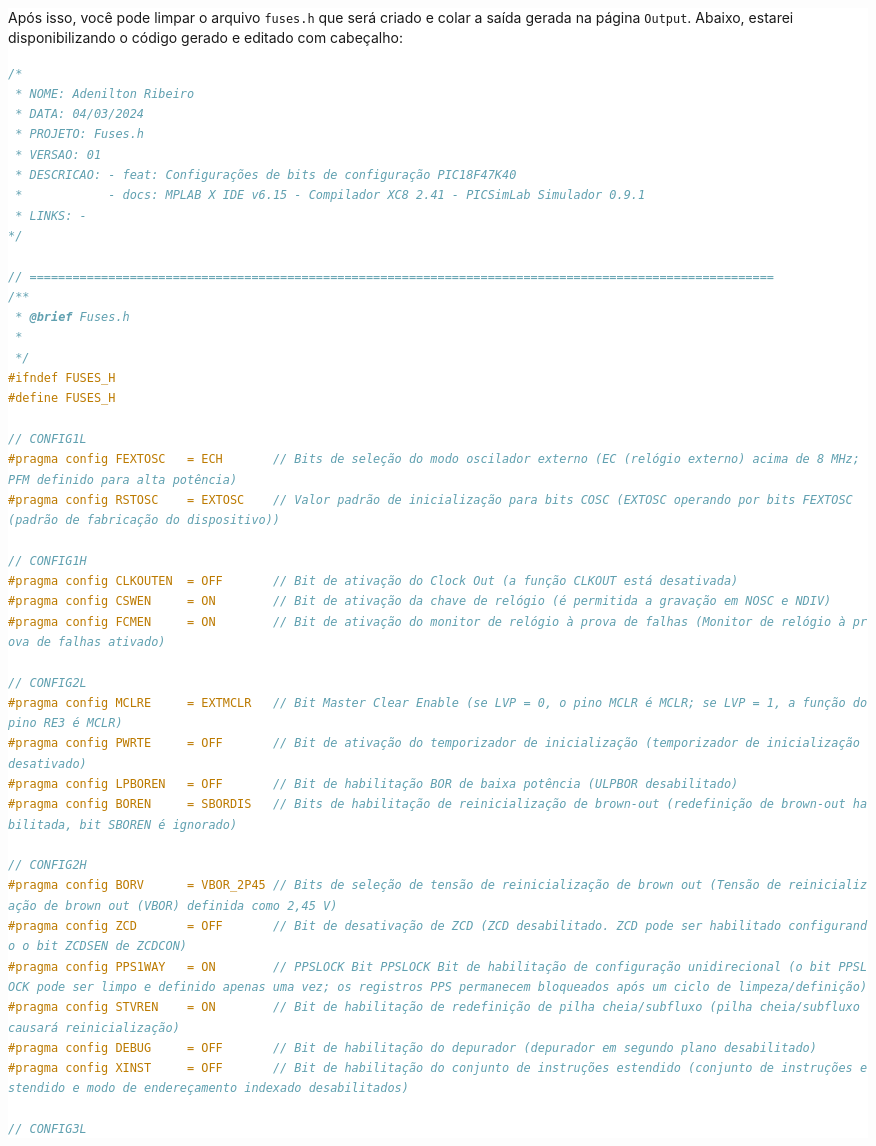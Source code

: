 Após isso, você pode limpar o arquivo `fuses.h` que será criado e colar a saída gerada na página `Output`. Abaixo, estarei disponibilizando o código gerado e editado com cabeçalho:

```c
/*
 * NOME: Adenilton Ribeiro
 * DATA: 04/03/2024
 * PROJETO: Fuses.h
 * VERSAO: 01
 * DESCRICAO: - feat: Configurações de bits de configuração PIC18F47K40
 *            - docs: MPLAB X IDE v6.15 - Compilador XC8 2.41 - PICSimLab Simulador 0.9.1
 * LINKS: - 
*/

// ========================================================================================================
/**
 * @brief Fuses.h
 * 
 */ 
#ifndef FUSES_H
#define FUSES_H

// CONFIG1L
#pragma config FEXTOSC   = ECH       // Bits de seleção do modo oscilador externo (EC (relógio externo) acima de 8 MHz; PFM definido para alta potência)
#pragma config RSTOSC    = EXTOSC    // Valor padrão de inicialização para bits COSC (EXTOSC operando por bits FEXTOSC (padrão de fabricação do dispositivo))

// CONFIG1H
#pragma config CLKOUTEN  = OFF       // Bit de ativação do Clock Out (a função CLKOUT está desativada)
#pragma config CSWEN     = ON        // Bit de ativação da chave de relógio (é permitida a gravação em NOSC e NDIV)
#pragma config FCMEN     = ON        // Bit de ativação do monitor de relógio à prova de falhas (Monitor de relógio à prova de falhas ativado)

// CONFIG2L
#pragma config MCLRE     = EXTMCLR   // Bit Master Clear Enable (se LVP = 0, o pino MCLR é MCLR; se LVP = 1, a função do pino RE3 é MCLR)
#pragma config PWRTE     = OFF       // Bit de ativação do temporizador de inicialização (temporizador de inicialização desativado)
#pragma config LPBOREN   = OFF       // Bit de habilitação BOR de baixa potência (ULPBOR desabilitado)
#pragma config BOREN     = SBORDIS   // Bits de habilitação de reinicialização de brown-out (redefinição de brown-out habilitada, bit SBOREN é ignorado)

// CONFIG2H
#pragma config BORV      = VBOR_2P45 // Bits de seleção de tensão de reinicialização de brown out (Tensão de reinicialização de brown out (VBOR) definida como 2,45 V)
#pragma config ZCD       = OFF       // Bit de desativação de ZCD (ZCD desabilitado. ZCD pode ser habilitado configurando o bit ZCDSEN de ZCDCON)
#pragma config PPS1WAY   = ON        // PPSLOCK Bit PPSLOCK Bit de habilitação de configuração unidirecional (o bit PPSLOCK pode ser limpo e definido apenas uma vez; os registros PPS permanecem bloqueados após um ciclo de limpeza/definição)
#pragma config STVREN    = ON        // Bit de habilitação de redefinição de pilha cheia/subfluxo (pilha cheia/subfluxo causará reinicialização)
#pragma config DEBUG     = OFF       // Bit de habilitação do depurador (depurador em segundo plano desabilitado)
#pragma config XINST     = OFF       // Bit de habilitação do conjunto de instruções estendido (conjunto de instruções estendido e modo de endereçamento indexado desabilitados)

// CONFIG3L
```